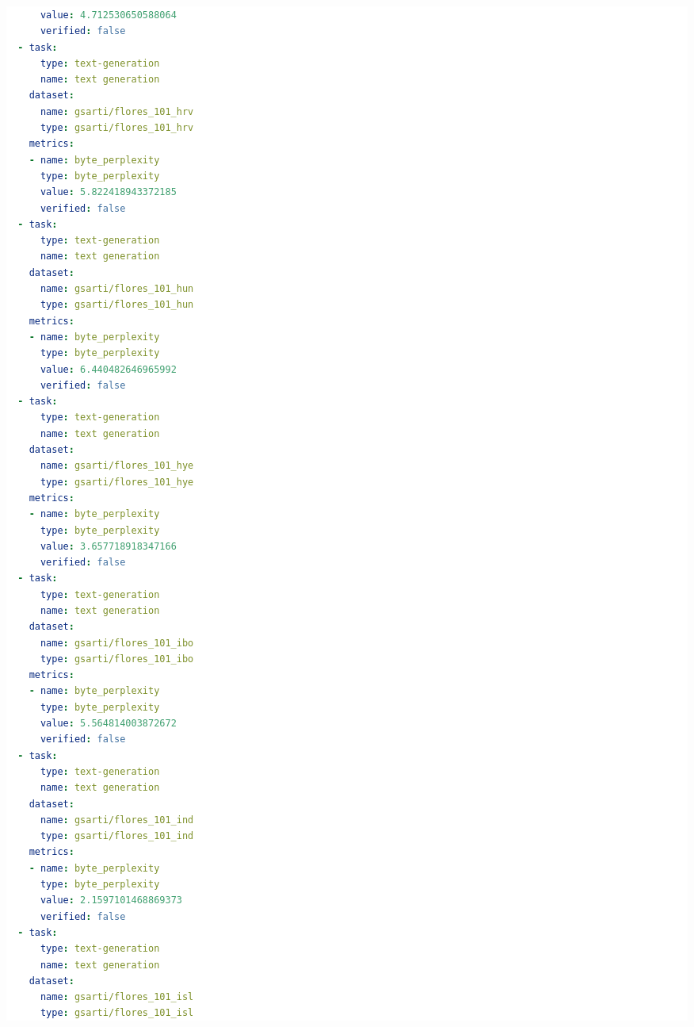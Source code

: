 ```yaml
      value: 4.712530650588064
      verified: false
  - task:
      type: text-generation
      name: text generation
    dataset:
      name: gsarti/flores_101_hrv
      type: gsarti/flores_101_hrv
    metrics:
    - name: byte_perplexity
      type: byte_perplexity
      value: 5.822418943372185
      verified: false
  - task:
      type: text-generation
      name: text generation
    dataset:
      name: gsarti/flores_101_hun
      type: gsarti/flores_101_hun
    metrics:
    - name: byte_perplexity
      type: byte_perplexity
      value: 6.440482646965992
      verified: false
  - task:
      type: text-generation
      name: text generation
    dataset:
      name: gsarti/flores_101_hye
      type: gsarti/flores_101_hye
    metrics:
    - name: byte_perplexity
      type: byte_perplexity
      value: 3.657718918347166
      verified: false
  - task:
      type: text-generation
      name: text generation
    dataset:
      name: gsarti/flores_101_ibo
      type: gsarti/flores_101_ibo
    metrics:
    - name: byte_perplexity
      type: byte_perplexity
      value: 5.564814003872672
      verified: false
  - task:
      type: text-generation
      name: text generation
    dataset:
      name: gsarti/flores_101_ind
      type: gsarti/flores_101_ind
    metrics:
    - name: byte_perplexity
      type: byte_perplexity
      value: 2.1597101468869373
      verified: false
  - task:
      type: text-generation
      name: text generation
    dataset:
      name: gsarti/flores_101_isl
      type: gsarti/flores_101_isl
```